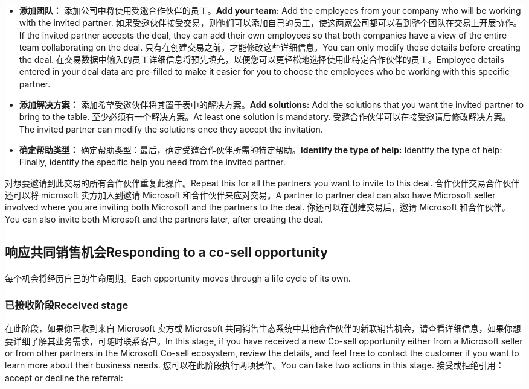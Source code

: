 - <span data-ttu-id="2a178-239">**添加团队：** 添加公司中将使用受邀合作伙伴的员工。</span><span class="sxs-lookup"><span data-stu-id="2a178-239">**Add your team:** Add the employees from your company who will be working with the invited partner.</span></span> <span data-ttu-id="2a178-240">如果受邀伙伴接受交易，则他们可以添加自己的员工，使这两家公司都可以看到整个团队在交易上开展协作。</span><span class="sxs-lookup"><span data-stu-id="2a178-240">If the invited partner accepts the deal, they can add their own employees so that both companies have a view of the entire team collaborating on the deal.</span></span> <span data-ttu-id="2a178-241">只有在创建交易之前，才能修改这些详细信息。</span><span class="sxs-lookup"><span data-stu-id="2a178-241">You can only modify these details before creating the deal.</span></span> <span data-ttu-id="2a178-242">在交易数据中输入的员工详细信息将预先填充，以便您可以更轻松地选择使用此特定合作伙伴的员工。</span><span class="sxs-lookup"><span data-stu-id="2a178-242">Employee details entered in your deal data are pre-filled to make it easier for you to choose the employees who be working with this specific partner.</span></span>

- <span data-ttu-id="2a178-243">**添加解决方案：**  添加希望受邀伙伴将其置于表中的解决方案。</span><span class="sxs-lookup"><span data-stu-id="2a178-243">**Add solutions:**  Add the solutions that you want the invited partner to bring to the table.</span></span> <span data-ttu-id="2a178-244">至少必须有一个解决方案。</span><span class="sxs-lookup"><span data-stu-id="2a178-244">At least one solution is mandatory.</span></span> <span data-ttu-id="2a178-245">受邀合作伙伴可以在接受邀请后修改解决方案。</span><span class="sxs-lookup"><span data-stu-id="2a178-245">The invited partner can modify the solutions once they accept the invitation.</span></span>

- <span data-ttu-id="2a178-246">**确定帮助类型：** 确定帮助类型：最后，确定受邀合作伙伴所需的特定帮助。</span><span class="sxs-lookup"><span data-stu-id="2a178-246">**Identify the type of help:** Identify the type of help:  Finally, identify the specific help you need from the invited partner.</span></span>

<span data-ttu-id="2a178-247">对想要邀请到此交易的所有合作伙伴重复此操作。</span><span class="sxs-lookup"><span data-stu-id="2a178-247">Repeat this for all the partners you want to invite to this deal.</span></span> <span data-ttu-id="2a178-248">合作伙伴交易合作伙伴还可以将 microsoft 卖方加入到邀请 Microsoft 和合作伙伴来应对交易。</span><span class="sxs-lookup"><span data-stu-id="2a178-248">A partner to partner deal can also have Microsoft seller involved where you are inviting both Microsoft and the partners to the deal.</span></span> <span data-ttu-id="2a178-249">你还可以在创建交易后，邀请 Microsoft 和合作伙伴。</span><span class="sxs-lookup"><span data-stu-id="2a178-249">You can also invite both Microsoft and the partners later, after creating the deal.</span></span>

## <a name="responding-to-a-co-sell-opportunity"></a><span data-ttu-id="2a178-250">响应共同销售机会</span><span class="sxs-lookup"><span data-stu-id="2a178-250">Responding to a co-sell opportunity</span></span>

<span data-ttu-id="2a178-251">每个机会将经历自己的生命周期。</span><span class="sxs-lookup"><span data-stu-id="2a178-251">Each opportunity moves through a life cycle of its own.</span></span>

### <a name="received-stage"></a><span data-ttu-id="2a178-252">已接收阶段</span><span class="sxs-lookup"><span data-stu-id="2a178-252">Received stage</span></span>

<span data-ttu-id="2a178-253">在此阶段，如果你已收到来自 Microsoft 卖方或 Microsoft 共同销售生态系统中其他合作伙伴的新联销售机会，请查看详细信息，如果你想要详细了解其业务需求，可随时联系客户。</span><span class="sxs-lookup"><span data-stu-id="2a178-253">In this stage, if you have received a new Co-sell opportunity either from a Microsoft seller or from other partners in the Microsoft Co-sell ecosystem, review the details, and feel free to contact the customer if you want to learn more about their business needs.</span></span> <span data-ttu-id="2a178-254">您可以在此阶段执行两项操作。</span><span class="sxs-lookup"><span data-stu-id="2a178-254">You can take two actions in this stage.</span></span> <span data-ttu-id="2a178-255">接受或拒绝引用：</span><span class="sxs-lookup"><span data-stu-id="2a178-255">accept or decline the referral:</span></span>

